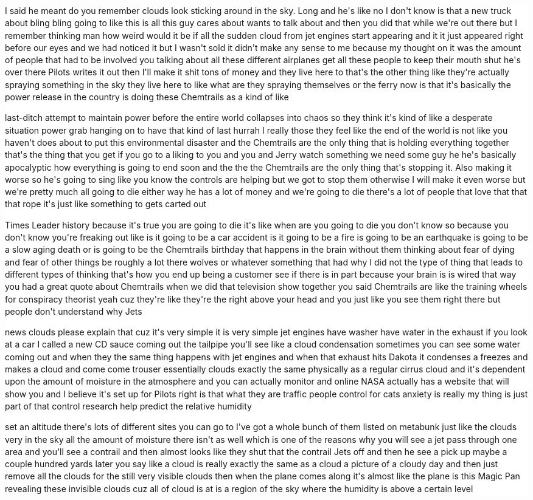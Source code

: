 <timemark seconds="592" />

I said he meant do you remember clouds look sticking around in the sky. Long and he's like no I don't know is that a new truck about bling bling going to like this is all this guy cares about wants to talk about and then you did that while we're out there but I remember thinking man how weird would it be if all the sudden cloud from jet engines start appearing and it it just appeared right before our eyes and we had noticed it but I wasn't sold it didn't make any sense to me because my thought on it was the amount of people that had to be involved you talking about all these different airplanes get all these people to keep their mouth shut he's over there Pilots writes it out then I'll make it shit tons of money and they live here to that's the other thing like they're actually spraying something in the sky they live here to like what are they spraying themselves or the ferry now is that it's basically the power release in the country is doing these Chemtrails as a kind of like

<timemark seconds="652" />

last-ditch attempt to maintain power before the entire world collapses into chaos so they think it's kind of like a desperate situation power grab hanging on to have that kind of last hurrah I really those they feel like the end of the world is not like you haven't does about to put this environmental disaster and the Chemtrails are the only thing that is holding everything together that's the thing that you get if you go to a liking to you and you and Jerry watch something we need some guy he he's basically apocalyptic how everything is going to end soon and the the the Chemtrails are the only thing that's stopping it. Also making it worse so he's going to sing like you know the controls are helping but we got to stop them otherwise I will make it even worse but we're pretty much all going to die either way he has a lot of money and we're going to die there's a lot of people that love that that that rope it's just like something to gets carted out

<timemark seconds="712" />

Times Leader history because it's true you are going to die it's like when are you going to die you don't know so because you don't know you're freaking out like is it going to be a car accident is it going to be a fire is going to be an earthquake is going to be a slow aging death or is going to be the Chemtrails birthday that happens in the brain without them thinking about fear of dying and fear of other things be roughly a lot there wolves or whatever something that had why I did not the type of thing that leads to different types of thinking that's how you end up being a customer see if there is in part because your brain is is wired that way you had a great quote about Chemtrails when we did that television show together you said Chemtrails are like the training wheels for conspiracy theorist yeah cuz they're like they're the right above your head and you just like you see them right there but people don't understand why Jets

<timemark seconds="772" />

news clouds please explain that cuz it's very simple it is very simple jet engines have washer have water in the exhaust if you look at a car I called a new CD sauce coming out the tailpipe you'll see like a cloud condensation sometimes you can see some water coming out and when they the same thing happens with jet engines and when that exhaust hits Dakota it condenses a freezes and makes a cloud and come come trouser essentially clouds exactly the same physically as a regular cirrus cloud and it's dependent upon the amount of moisture in the atmosphere and you can actually monitor and online NASA actually has a website that will show you and I believe it's set up for Pilots right is that what they are traffic people control for cats anxiety is really my thing is just part of that control research help predict the relative humidity

<timemark seconds="832" />

set an altitude there's lots of different sites you can go to I've got a whole bunch of them listed on metabunk just like the clouds very in the sky all the amount of moisture there isn't as well which is one of the reasons why you will see a jet pass through one area and you'll see a contrail and then almost looks like they shut that the contrail Jets off and then he see a pick up maybe a couple hundred yards later you say like a cloud is really exactly the same as a cloud a picture of a cloudy day and then just remove all the clouds for the still very visible clouds then when the plane comes along it's almost like the plane is this Magic Pan revealing these invisible clouds cuz all of cloud is at is a region of the sky where the humidity is above a certain level
